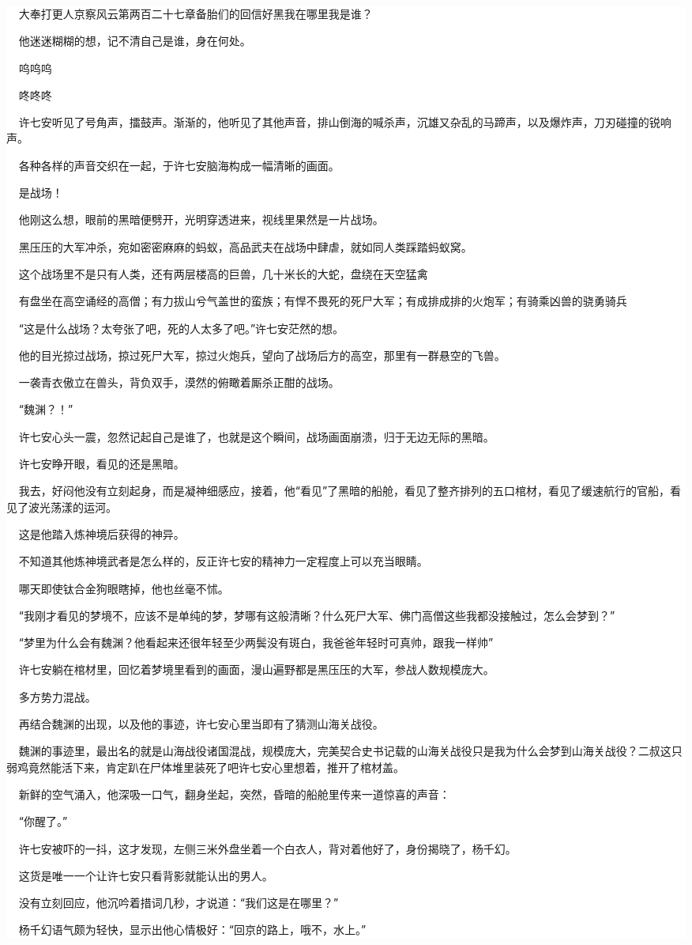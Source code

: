     大奉打更人京察风云第两百二十七章备胎们的回信好黑我在哪里我是谁？

    他迷迷糊糊的想，记不清自己是谁，身在何处。

    呜呜呜

    咚咚咚

    许七安听见了号角声，擂鼓声。渐渐的，他听见了其他声音，排山倒海的喊杀声，沉雄又杂乱的马蹄声，以及爆炸声，刀刃碰撞的锐响声。

    各种各样的声音交织在一起，于许七安脑海构成一幅清晰的画面。

    是战场！

    他刚这么想，眼前的黑暗便劈开，光明穿透进来，视线里果然是一片战场。

    黑压压的大军冲杀，宛如密密麻麻的蚂蚁，高品武夫在战场中肆虐，就如同人类踩踏蚂蚁窝。

    这个战场里不是只有人类，还有两层楼高的巨兽，几十米长的大蛇，盘绕在天空猛禽

    有盘坐在高空诵经的高僧；有力拔山兮气盖世的蛮族；有悍不畏死的死尸大军；有成排成排的火炮军；有骑乘凶兽的骁勇骑兵

    “这是什么战场？太夸张了吧，死的人太多了吧。”许七安茫然的想。

    他的目光掠过战场，掠过死尸大军，掠过火炮兵，望向了战场后方的高空，那里有一群悬空的飞兽。

    一袭青衣傲立在兽头，背负双手，漠然的俯瞰着厮杀正酣的战场。

    “魏渊？！”

    许七安心头一震，忽然记起自己是谁了，也就是这个瞬间，战场画面崩溃，归于无边无际的黑暗。

    许七安睁开眼，看见的还是黑暗。

    我去，好闷他没有立刻起身，而是凝神细感应，接着，他“看见”了黑暗的船舱，看见了整齐排列的五口棺材，看见了缓速航行的官船，看见了波光荡漾的运河。

    这是他踏入炼神境后获得的神异。

    不知道其他炼神境武者是怎么样的，反正许七安的精神力一定程度上可以充当眼睛。

    哪天即使钛合金狗眼瞎掉，他也丝毫不怵。

    “我刚才看见的梦境不，应该不是单纯的梦，梦哪有这般清晰？什么死尸大军、佛门高僧这些我都没接触过，怎么会梦到？”

    “梦里为什么会有魏渊？他看起来还很年轻至少两鬓没有斑白，我爸爸年轻时可真帅，跟我一样帅”

    许七安躺在棺材里，回忆着梦境里看到的画面，漫山遍野都是黑压压的大军，参战人数规模庞大。

    多方势力混战。

    再结合魏渊的出现，以及他的事迹，许七安心里当即有了猜测山海关战役。

    魏渊的事迹里，最出名的就是山海战役诸国混战，规模庞大，完美契合史书记载的山海关战役只是我为什么会梦到山海关战役？二叔这只弱鸡竟然能活下来，肯定趴在尸体堆里装死了吧许七安心里想着，推开了棺材盖。

    新鲜的空气涌入，他深吸一口气，翻身坐起，突然，昏暗的船舱里传来一道惊喜的声音：

    “你醒了。”

    许七安被吓的一抖，这才发现，左侧三米外盘坐着一个白衣人，背对着他好了，身份揭晓了，杨千幻。

    这货是唯一一个让许七安只看背影就能认出的男人。

    没有立刻回应，他沉吟着措词几秒，才说道：“我们这是在哪里？”

    杨千幻语气颇为轻快，显示出他心情极好：“回京的路上，哦不，水上。”
